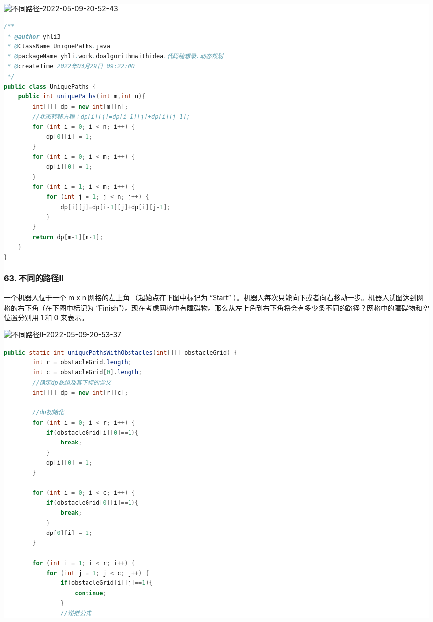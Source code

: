 ![不同路径-2022-05-09-20-52-43](https://images-1309978559.cos.ap-chengdu.myqcloud.com/blogimages/不同路径-2022-05-09-20-52-43.png)

```java
/**
 * @author yhli3
 * @ClassName UniquePaths.java
 * @packageName yhli.work.doalgorithmwithidea.代码随想录.动态规划
 * @createTime 2022年03月29日 09:22:00
 */
public class UniquePaths {
    public int uniquePaths(int m,int n){
        int[][] dp = new int[m][n];
        //状态转移方程：dp[i][j]=dp[i-1][j]+dp[i][j-1];
        for (int i = 0; i < n; i++) {
            dp[0][i] = 1;
        }
        for (int i = 0; i < m; i++) {
            dp[i][0] = 1;
        }
        for (int i = 1; i < m; i++) {
            for (int j = 1; j < n; j++) {
                dp[i][j]=dp[i-1][j]+dp[i][j-1];
            }
        }
        return dp[m-1][n-1];
    }
}
```

### 63. 不同的路径Ⅱ

一个机器人位于一个 m x n 网格的左上角 （起始点在下图中标记为 “Start” ）。机器人每次只能向下或者向右移动一步。机器人试图达到网格的右下角（在下图中标记为 “Finish”）。现在考虑网格中有障碍物。那么从左上角到右下角将会有多少条不同的路径？网格中的障碍物和空位置分别用 1 和 0 来表示。

![不同路径Ⅱ-2022-05-09-20-53-37](https://images-1309978559.cos.ap-chengdu.myqcloud.com/blogimages/不同路径Ⅱ-2022-05-09-20-53-37.png)

```java
public static int uniquePathsWithObstacles(int[][] obstacleGrid) {
        int r = obstacleGrid.length;
        int c = obstacleGrid[0].length;
        //确定dp数组及其下标的含义
        int[][] dp = new int[r][c];

        //dp初始化
        for (int i = 0; i < r; i++) {
            if(obstacleGrid[i][0]==1){
                break;
            }
            dp[i][0] = 1;
        }

        for (int i = 0; i < c; i++) {
            if(obstacleGrid[0][i]==1){
                break;
            }
            dp[0][i] = 1;
        }

        for (int i = 1; i < r; i++) {
            for (int j = 1; j < c; j++) {
                if(obstacleGrid[i][j]==1){
                    continue;
                }
                //递推公式
```